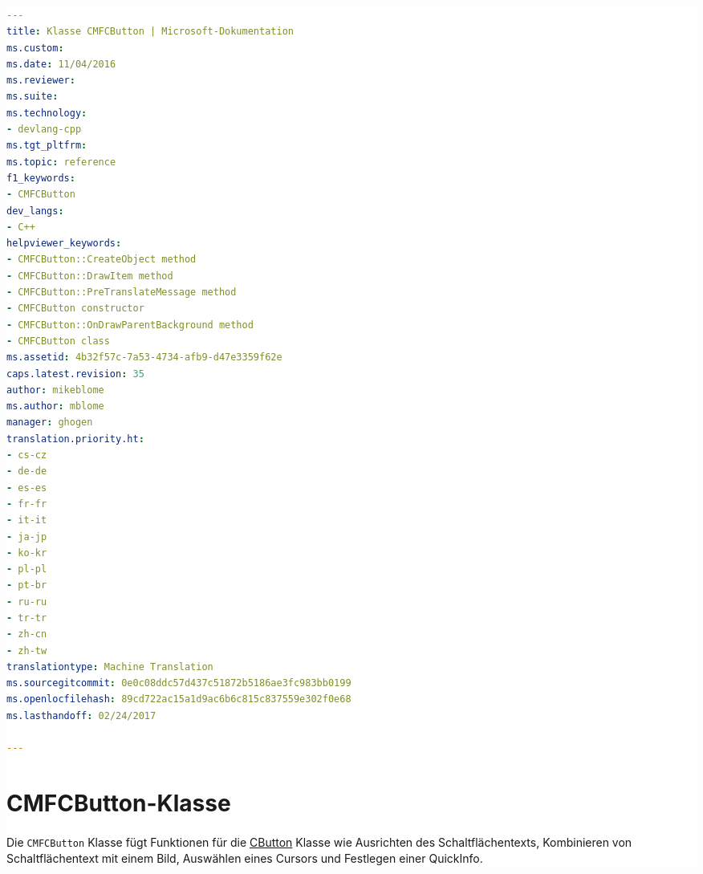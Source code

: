 ```yaml
---
title: Klasse CMFCButton | Microsoft-Dokumentation
ms.custom: 
ms.date: 11/04/2016
ms.reviewer: 
ms.suite: 
ms.technology:
- devlang-cpp
ms.tgt_pltfrm: 
ms.topic: reference
f1_keywords:
- CMFCButton
dev_langs:
- C++
helpviewer_keywords:
- CMFCButton::CreateObject method
- CMFCButton::DrawItem method
- CMFCButton::PreTranslateMessage method
- CMFCButton constructor
- CMFCButton::OnDrawParentBackground method
- CMFCButton class
ms.assetid: 4b32f57c-7a53-4734-afb9-d47e3359f62e
caps.latest.revision: 35
author: mikeblome
ms.author: mblome
manager: ghogen
translation.priority.ht:
- cs-cz
- de-de
- es-es
- fr-fr
- it-it
- ja-jp
- ko-kr
- pl-pl
- pt-br
- ru-ru
- tr-tr
- zh-cn
- zh-tw
translationtype: Machine Translation
ms.sourcegitcommit: 0e0c08ddc57d437c51872b5186ae3fc983bb0199
ms.openlocfilehash: 89cd722ac15a1d9ac6b6c815c837559e302f0e68
ms.lasthandoff: 02/24/2017

---
```

# <a name="cmfcbutton-class"></a>CMFCButton-Klasse
Die `CMFCButton` Klasse fügt Funktionen für die [CButton](../../mfc/reference/cbutton-class.md) Klasse wie Ausrichten des Schaltflächentexts, Kombinieren von Schaltflächentext mit einem Bild, Auswählen eines Cursors und Festlegen einer QuickInfo.  
  